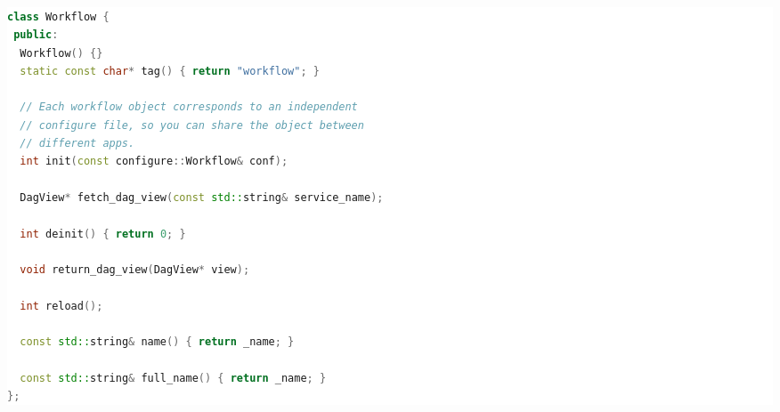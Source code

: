```C++
class Workflow {
 public:
  Workflow() {}
  static const char* tag() { return "workflow"; }

  // Each workflow object corresponds to an independent
  // configure file, so you can share the object between
  // different apps.
  int init(const configure::Workflow& conf);

  DagView* fetch_dag_view(const std::string& service_name);

  int deinit() { return 0; }

  void return_dag_view(DagView* view);

  int reload();

  const std::string& name() { return _name; }

  const std::string& full_name() { return _name; }
};
```
